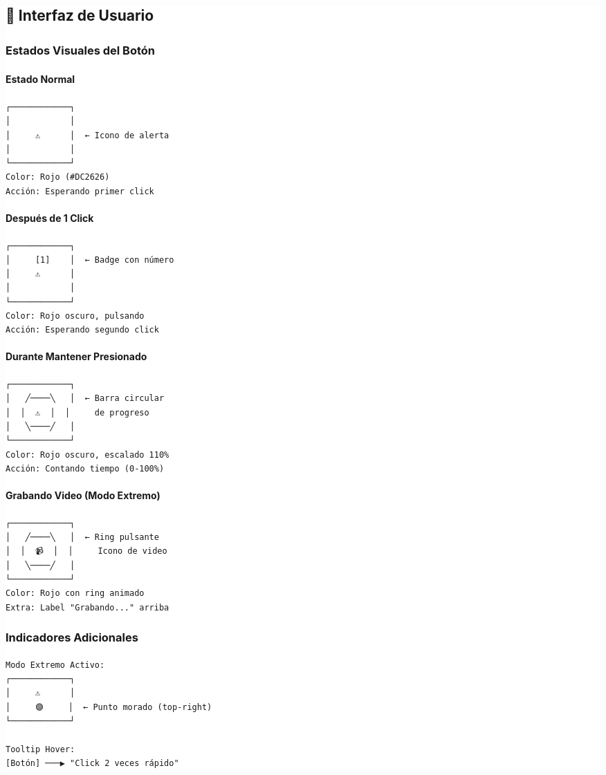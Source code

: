 
## 🎨 Interfaz de Usuario

### Estados Visuales del Botón

#### Estado Normal
```
┌────────────┐
│            │
│     ⚠️      │  ← Icono de alerta
│            │
└────────────┘
Color: Rojo (#DC2626)
Acción: Esperando primer click
```

#### Después de 1 Click
```
┌────────────┐
│     [1]    │  ← Badge con número
│     ⚠️      │
│            │
└────────────┘
Color: Rojo oscuro, pulsando
Acción: Esperando segundo click
```

#### Durante Mantener Presionado
```
┌────────────┐
│   ╱────╲   │  ← Barra circular
│  │  ⚠️  │  │     de progreso
│   ╲────╱   │
└────────────┘
Color: Rojo oscuro, escalado 110%
Acción: Contando tiempo (0-100%)
```

#### Grabando Video (Modo Extremo)
```
┌────────────┐
│   ╱────╲   │  ← Ring pulsante
│  │  📹  │  │     Icono de video
│   ╲────╱   │
└────────────┘
Color: Rojo con ring animado
Extra: Label "Grabando..." arriba
```

### Indicadores Adicionales

```
Modo Extremo Activo:
┌────────────┐
│     ⚠️      │
│     🟣     │  ← Punto morado (top-right)
└────────────┘

Tooltip Hover:
[Botón] ───▶ "Click 2 veces rápido"
```
